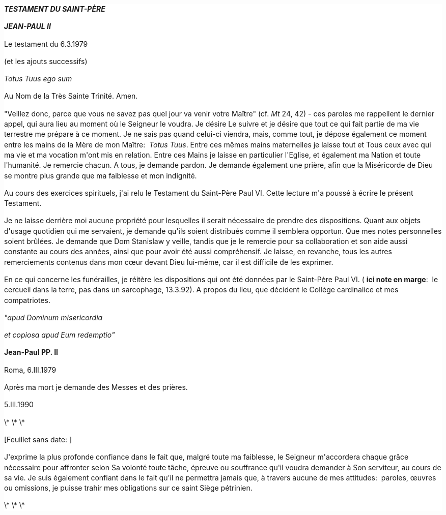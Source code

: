 ***TESTAMENT DU SAINT-PÈRE***

***JEAN-PAUL II***

Le testament du 6.3.1979

(et les ajouts successifs)

*Totus Tuus ego sum*

Au Nom de la Très Sainte Trinité. Amen.

"Veillez donc, parce que vous ne savez pas quel jour va venir votre Maître" (cf. *Mt* 24, 42) - ces paroles me rappellent le dernier appel, qui aura lieu au moment où le Seigneur le voudra. Je désire Le suivre et je désire que tout ce qui fait partie de ma vie terrestre me prépare à ce moment. Je ne sais pas quand celui-ci viendra, mais, comme tout, je dépose également ce moment entre les mains de la Mère de mon Maître:  *Totus Tuus*. Entre ces mêmes mains maternelles je laisse tout et Tous ceux avec qui ma vie et ma vocation m'ont mis en relation. Entre ces Mains je laisse en particulier l'Eglise, et également ma Nation et toute l'humanité. Je remercie chacun. A tous, je demande pardon. Je demande également une prière, afin que la Miséricorde de Dieu se montre plus grande que ma faiblesse et mon indignité.

Au cours des exercices spirituels, j'ai relu le Testament du Saint-Père Paul VI. Cette lecture m'a poussé à écrire le présent Testament.

Je ne laisse derrière moi aucune propriété pour lesquelles il serait nécessaire de prendre des dispositions. Quant aux objets d'usage quotidien qui me servaient, je demande qu'ils soient distribués comme il semblera opportun. Que mes notes personnelles soient brûlées. Je demande que Dom Stanislaw y veille, tandis que je le remercie pour sa collaboration et son aide aussi constante au cours des années, ainsi que pour avoir été aussi compréhensif. Je laisse, en revanche, tous les autres remerciements contenus dans mon cœur devant Dieu lui-même, car il est difficile de les exprimer.

En ce qui concerne les funérailles, je réitère les dispositions qui ont été données par le Saint-Père Paul VI. ( **ici note en marge**:  le cercueil dans la terre, pas dans un sarcophage, 13.3.92). A propos du lieu, que décident le Collège cardinalice et mes compatriotes.

*"apud Dominum misericordia*

*et copiosa apud Eum redemptio"*

**Jean-Paul PP. II**

Roma, 6.III.1979

Après ma mort je demande des Messes et des prières.

5.III.1990

\\* \\* \\*

\[Feuillet sans date: \]

J'exprime la plus profonde confiance dans le fait que, malgré toute ma faiblesse, le Seigneur m'accordera chaque grâce nécessaire pour affronter selon Sa volonté toute tâche, épreuve ou souffrance qu'il voudra demander à Son serviteur, au cours de sa vie. Je suis également confiant dans le fait qu'il ne permettra jamais que, à travers aucune de mes attitudes:  paroles, œuvres ou omissions, je puisse trahir mes obligations sur ce saint Siège pétrinien.

\\* \\* \\*
